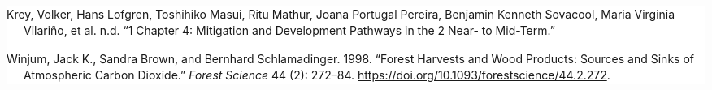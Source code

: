 <div id="refs" class="references csl-bib-body hanging-indent"
entry-spacing="0">

<div id="ref-krey1Chapter4" class="csl-entry">

Krey, Volker, Hans Lofgren, Toshihiko Masui, Ritu Mathur, Joana Portugal
Pereira, Benjamin Kenneth Sovacool, Maria Virginia Vilariño, et al. n.d.
“1 Chapter 4: Mitigation and Development Pathways in the 2 Near- to
Mid-Term.”

</div>

<div id="ref-winjum1998" class="csl-entry">

Winjum, Jack K., Sandra Brown, and Bernhard Schlamadinger. 1998. “Forest
Harvests and Wood Products: Sources and Sinks of Atmospheric Carbon
Dioxide.” *Forest Science* 44 (2): 272–84.
<https://doi.org/10.1093/forestscience/44.2.272>.

</div>

</div>
